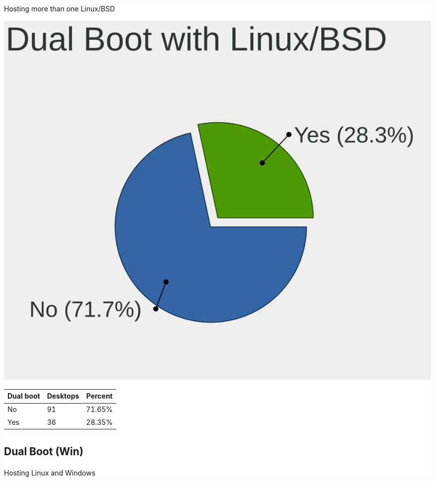 Hosting more than one Linux/BSD

![Dual Boot with Linux/BSD](./images/pie_chart/os_dual_boot.svg)


| Dual boot | Desktops | Percent |
|-----------|----------|---------|
| No        | 91       | 71.65%  |
| Yes       | 36       | 28.35%  |

Dual Boot (Win)
---------------

Hosting Linux and Windows

